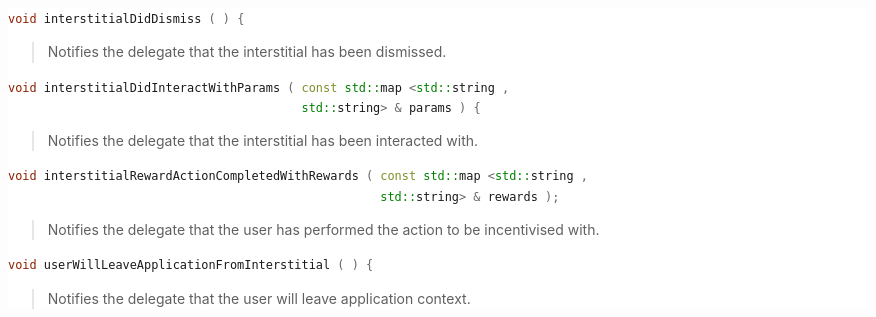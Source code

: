```cpp
void interstitialDidDismiss ( ) {
```
> Notifies the delegate that the interstitial has been dismissed.

```cpp
void interstitialDidInteractWithParams ( const std::map <std::string ,
                                         std::string> & params ) {
```
> Notifies the delegate that the interstitial has been interacted with.

```cpp
void interstitialRewardActionCompletedWithRewards ( const std::map <std::string ,
                                                    std::string> & rewards );
```
> Notifies the delegate that the user has performed the action to be incentivised with.

```cpp
void userWillLeaveApplicationFromInterstitial ( ) {
```
> Notifies the delegate that the user will leave application context.


